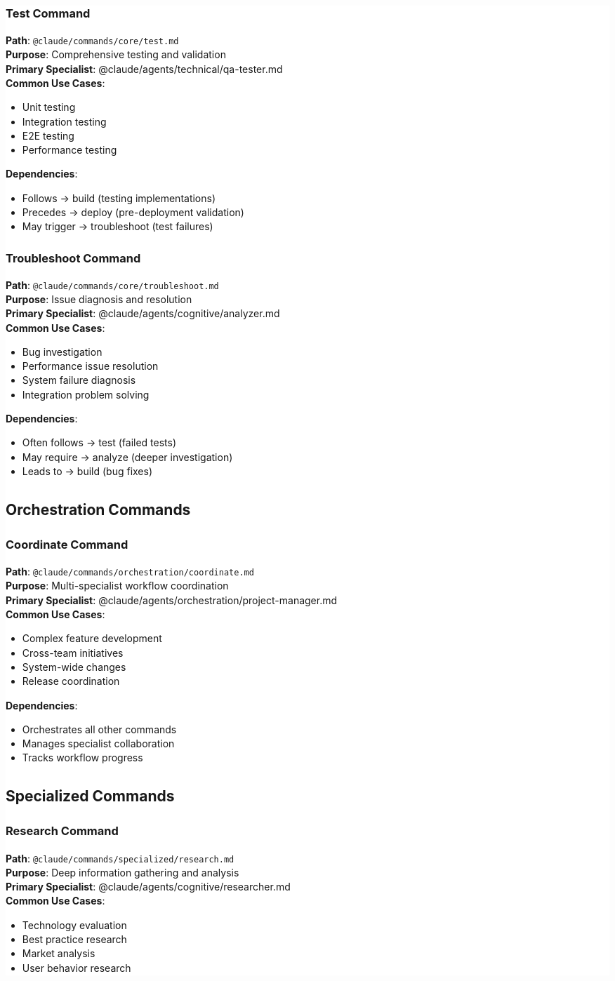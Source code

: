 ### Test Command
**Path**: `@claude/commands/core/test.md`  
**Purpose**: Comprehensive testing and validation  
**Primary Specialist**: @claude/agents/technical/qa-tester.md  
**Common Use Cases**:
- Unit testing
- Integration testing
- E2E testing
- Performance testing

**Dependencies**:
- Follows → build (testing implementations)
- Precedes → deploy (pre-deployment validation)
- May trigger → troubleshoot (test failures)

### Troubleshoot Command
**Path**: `@claude/commands/core/troubleshoot.md`  
**Purpose**: Issue diagnosis and resolution  
**Primary Specialist**: @claude/agents/cognitive/analyzer.md  
**Common Use Cases**:
- Bug investigation
- Performance issue resolution
- System failure diagnosis
- Integration problem solving

**Dependencies**:
- Often follows → test (failed tests)
- May require → analyze (deeper investigation)
- Leads to → build (bug fixes)

## Orchestration Commands

### Coordinate Command
**Path**: `@claude/commands/orchestration/coordinate.md`  
**Purpose**: Multi-specialist workflow coordination  
**Primary Specialist**: @claude/agents/orchestration/project-manager.md  
**Common Use Cases**:
- Complex feature development
- Cross-team initiatives
- System-wide changes
- Release coordination

**Dependencies**:
- Orchestrates all other commands
- Manages specialist collaboration
- Tracks workflow progress

## Specialized Commands

### Research Command
**Path**: `@claude/commands/specialized/research.md`  
**Purpose**: Deep information gathering and analysis  
**Primary Specialist**: @claude/agents/cognitive/researcher.md  
**Common Use Cases**:
- Technology evaluation
- Best practice research
- Market analysis
- User behavior research
